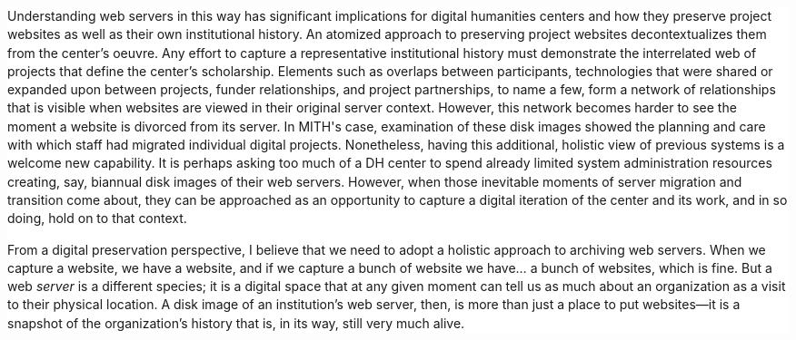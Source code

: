 Understanding web servers in this way has significant implications for digital humanities centers and how they preserve project websites as well as their own institutional history. An atomized approach to preserving project websites decontextualizes them from the center’s oeuvre. Any effort to capture a representative institutional history must demonstrate the interrelated web of projects that define the center’s scholarship. Elements such as overlaps between participants, technologies that were shared or expanded upon between projects, funder relationships, and project partnerships, to name a few, form a network of relationships that is visible when websites are viewed in their original server context. However, this network becomes harder to see the moment a website is divorced from its server. In MITH's case, examination of these disk images showed the planning and care with which staff had migrated individual digital projects. Nonetheless, having this additional, holistic view of previous systems is a welcome new capability. It is perhaps asking too much of a DH center to spend already limited system administration resources creating, say, biannual disk images of their web servers. However, when those inevitable moments of server migration and transition come about, they can be approached as an opportunity to capture a digital iteration of the center and its work, and in so doing, hold on to that context.

From a digital preservation perspective, I believe that we need to adopt a holistic approach to archiving web servers. When we capture a website, we have a website, and if we capture a bunch of website we have… a bunch of websites, which is fine. But a web _server_ is a different species; it is a digital space that at any given moment can tell us as much about an organization as a visit to their physical location. A disk image of an institution’s web server, then, is more than just a place to put websites—it is a snapshot of the organization’s history that is, in its way, still very much alive.